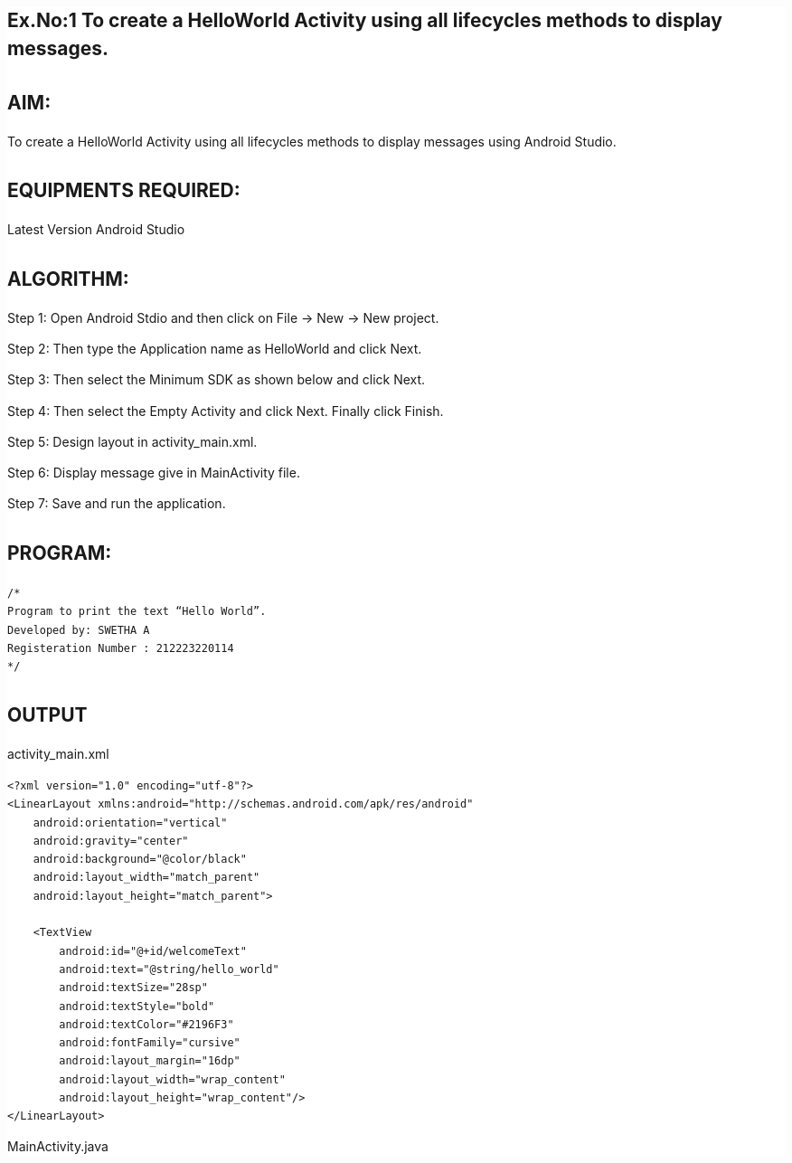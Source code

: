 ## Ex.No:1 To create a HelloWorld Activity using all lifecycles methods to display messages.


## AIM:

To create a HelloWorld Activity using all lifecycles methods to display messages using Android Studio.

## EQUIPMENTS REQUIRED:

Latest Version Android Studio

## ALGORITHM:

Step 1: Open Android Stdio and then click on File -> New -> New project.

Step 2: Then type the Application name as HelloWorld and click Next. 

Step 3: Then select the Minimum SDK as shown below and click Next.

Step 4: Then select the Empty Activity and click Next. Finally click Finish.

Step 5: Design layout in activity_main.xml.

Step 6: Display message give in MainActivity file.

Step 7: Save and run the application.

## PROGRAM:
```
/*
Program to print the text “Hello World”.
Developed by: SWETHA A
Registeration Number : 212223220114
*/
```

## OUTPUT

activity_main.xml
```
<?xml version="1.0" encoding="utf-8"?>
<LinearLayout xmlns:android="http://schemas.android.com/apk/res/android"
    android:orientation="vertical"
    android:gravity="center"
    android:background="@color/black"
    android:layout_width="match_parent"
    android:layout_height="match_parent">

    <TextView
        android:id="@+id/welcomeText"
        android:text="@string/hello_world"
        android:textSize="28sp"
        android:textStyle="bold"
        android:textColor="#2196F3"
        android:fontFamily="cursive"
        android:layout_margin="16dp"
        android:layout_width="wrap_content"
        android:layout_height="wrap_content"/>
</LinearLayout>

```
MainActivity.java
